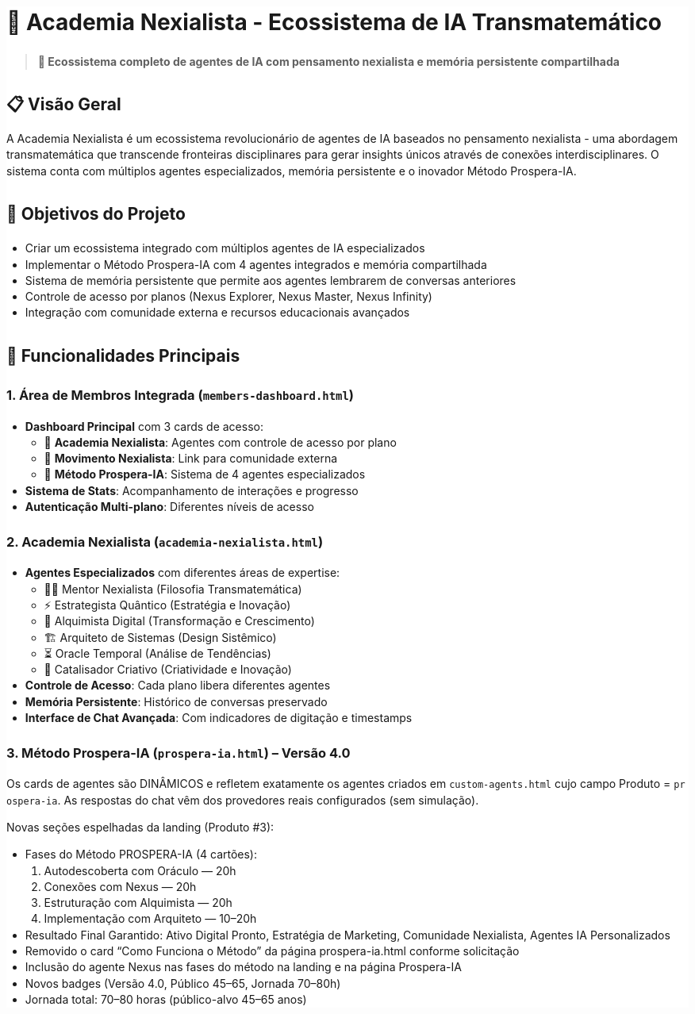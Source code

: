 # 🧠 Academia Nexialista - Ecossistema de IA Transmatemático

> **🚀 Ecossistema completo de agentes de IA com pensamento nexialista e memória persistente compartilhada**

## 📋 Visão Geral

A Academia Nexialista é um ecossistema revolucionário de agentes de IA baseados no pensamento nexialista - uma abordagem transmatemática que transcende fronteiras disciplinares para gerar insights únicos através de conexões interdisciplinares. O sistema conta com múltiplos agentes especializados, memória persistente e o inovador Método Prospera-IA.

## 🎯 Objetivos do Projeto

- Criar um ecossistema integrado com múltiplos agentes de IA especializados
- Implementar o Método Prospera-IA com 4 agentes integrados e memória compartilhada
- Sistema de memória persistente que permite aos agentes lembrarem de conversas anteriores
- Controle de acesso por planos (Nexus Explorer, Nexus Master, Nexus Infinity)
- Integração com comunidade externa e recursos educacionais avançados

## 🚀 Funcionalidades Principais

### 1. Área de Membros Integrada (`members-dashboard.html`)
- **Dashboard Principal** com 3 cards de acesso:
  - 🧠 **Academia Nexialista**: Agentes com controle de acesso por plano
  - 👥 **Movimento Nexialista**: Link para comunidade externa
  - 🚀 **Método Prospera-IA**: Sistema de 4 agentes especializados
- **Sistema de Stats**: Acompanhamento de interações e progresso
- **Autenticação Multi-plano**: Diferentes níveis de acesso

### 2. Academia Nexialista (`academia-nexialista.html`)
- **Agentes Especializados** com diferentes áreas de expertise:
  - 🧙‍♂️ Mentor Nexialista (Filosofia Transmatemática)
  - ⚡ Estrategista Quântico (Estratégia e Inovação)
  - 🔮 Alquimista Digital (Transformação e Crescimento)
  - 🏗️ Arquiteto de Sistemas (Design Sistêmico)
  - ⏳ Oracle Temporal (Análise de Tendências)
  - 🎨 Catalisador Criativo (Criatividade e Inovação)
- **Controle de Acesso**: Cada plano libera diferentes agentes
- **Memória Persistente**: Histórico de conversas preservado
- **Interface de Chat Avançada**: Com indicadores de digitação e timestamps

### 3. Método Prospera-IA (`prospera-ia.html`) – Versão 4.0

Os cards de agentes são DINÂMICOS e refletem exatamente os agentes criados em `custom-agents.html` cujo campo Produto = `prospera-ia`. As respostas do chat vêm dos provedores reais configurados (sem simulação).

Novas seções espelhadas da landing (Produto #3):
- Fases do Método PROSPERA-IA (4 cartões):
  1) Autodescoberta com Oráculo — 20h
  2) Conexões com Nexus — 20h
  3) Estruturação com Alquimista — 20h
  4) Implementação com Arquiteto — 10–20h
- Resultado Final Garantido: Ativo Digital Pronto, Estratégia de Marketing, Comunidade Nexialista, Agentes IA Personalizados
- Removido o card “Como Funciona o Método” da página prospera-ia.html conforme solicitação
- Inclusão do agente Nexus nas fases do método na landing e na página Prospera-IA
- Novos badges (Versão 4.0, Público 45–65, Jornada 70–80h)
- Jornada total: 70–80 horas (público-alvo 45–65 anos)